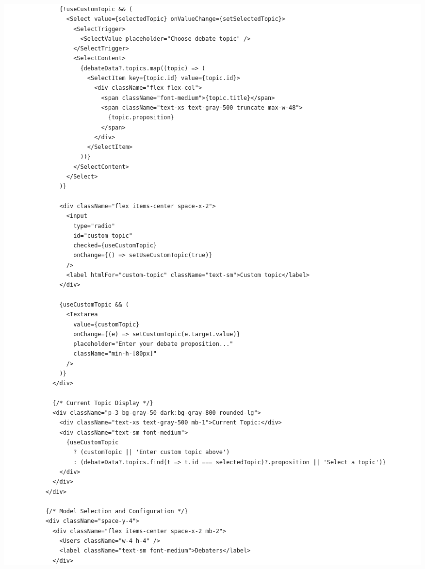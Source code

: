                     {!useCustomTopic && (
                      <Select value={selectedTopic} onValueChange={setSelectedTopic}>
                        <SelectTrigger>
                          <SelectValue placeholder="Choose debate topic" />
                        </SelectTrigger>
                        <SelectContent>
                          {debateData?.topics.map((topic) => (
                            <SelectItem key={topic.id} value={topic.id}>
                              <div className="flex flex-col">
                                <span className="font-medium">{topic.title}</span>
                                <span className="text-xs text-gray-500 truncate max-w-48">
                                  {topic.proposition}
                                </span>
                              </div>
                            </SelectItem>
                          ))}
                        </SelectContent>
                      </Select>
                    )}
                    
                    <div className="flex items-center space-x-2">
                      <input
                        type="radio"
                        id="custom-topic"
                        checked={useCustomTopic}
                        onChange={() => setUseCustomTopic(true)}
                      />
                      <label htmlFor="custom-topic" className="text-sm">Custom topic</label>
                    </div>
                    
                    {useCustomTopic && (
                      <Textarea
                        value={customTopic}
                        onChange={(e) => setCustomTopic(e.target.value)}
                        placeholder="Enter your debate proposition..."
                        className="min-h-[80px]"
                      />
                    )}
                  </div>
                  
                  {/* Current Topic Display */}
                  <div className="p-3 bg-gray-50 dark:bg-gray-800 rounded-lg">
                    <div className="text-xs text-gray-500 mb-1">Current Topic:</div>
                    <div className="text-sm font-medium">
                      {useCustomTopic
                        ? (customTopic || 'Enter custom topic above')
                        : (debateData?.topics.find(t => t.id === selectedTopic)?.proposition || 'Select a topic')}
                    </div>
                  </div>
                </div>

                {/* Model Selection and Configuration */}
                <div className="space-y-4">
                  <div className="flex items-center space-x-2 mb-2">
                    <Users className="w-4 h-4" />
                    <label className="text-sm font-medium">Debaters</label>
                  </div>

